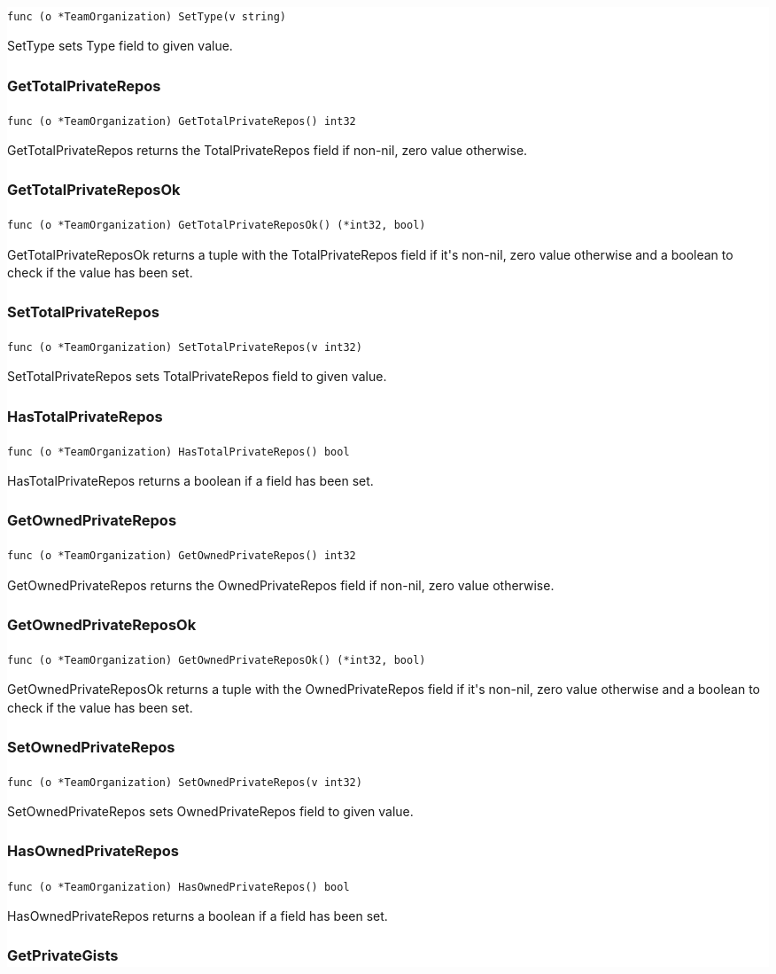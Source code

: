 `func (o *TeamOrganization) SetType(v string)`

SetType sets Type field to given value.


### GetTotalPrivateRepos

`func (o *TeamOrganization) GetTotalPrivateRepos() int32`

GetTotalPrivateRepos returns the TotalPrivateRepos field if non-nil, zero value otherwise.

### GetTotalPrivateReposOk

`func (o *TeamOrganization) GetTotalPrivateReposOk() (*int32, bool)`

GetTotalPrivateReposOk returns a tuple with the TotalPrivateRepos field if it's non-nil, zero value otherwise
and a boolean to check if the value has been set.

### SetTotalPrivateRepos

`func (o *TeamOrganization) SetTotalPrivateRepos(v int32)`

SetTotalPrivateRepos sets TotalPrivateRepos field to given value.

### HasTotalPrivateRepos

`func (o *TeamOrganization) HasTotalPrivateRepos() bool`

HasTotalPrivateRepos returns a boolean if a field has been set.

### GetOwnedPrivateRepos

`func (o *TeamOrganization) GetOwnedPrivateRepos() int32`

GetOwnedPrivateRepos returns the OwnedPrivateRepos field if non-nil, zero value otherwise.

### GetOwnedPrivateReposOk

`func (o *TeamOrganization) GetOwnedPrivateReposOk() (*int32, bool)`

GetOwnedPrivateReposOk returns a tuple with the OwnedPrivateRepos field if it's non-nil, zero value otherwise
and a boolean to check if the value has been set.

### SetOwnedPrivateRepos

`func (o *TeamOrganization) SetOwnedPrivateRepos(v int32)`

SetOwnedPrivateRepos sets OwnedPrivateRepos field to given value.

### HasOwnedPrivateRepos

`func (o *TeamOrganization) HasOwnedPrivateRepos() bool`

HasOwnedPrivateRepos returns a boolean if a field has been set.

### GetPrivateGists
